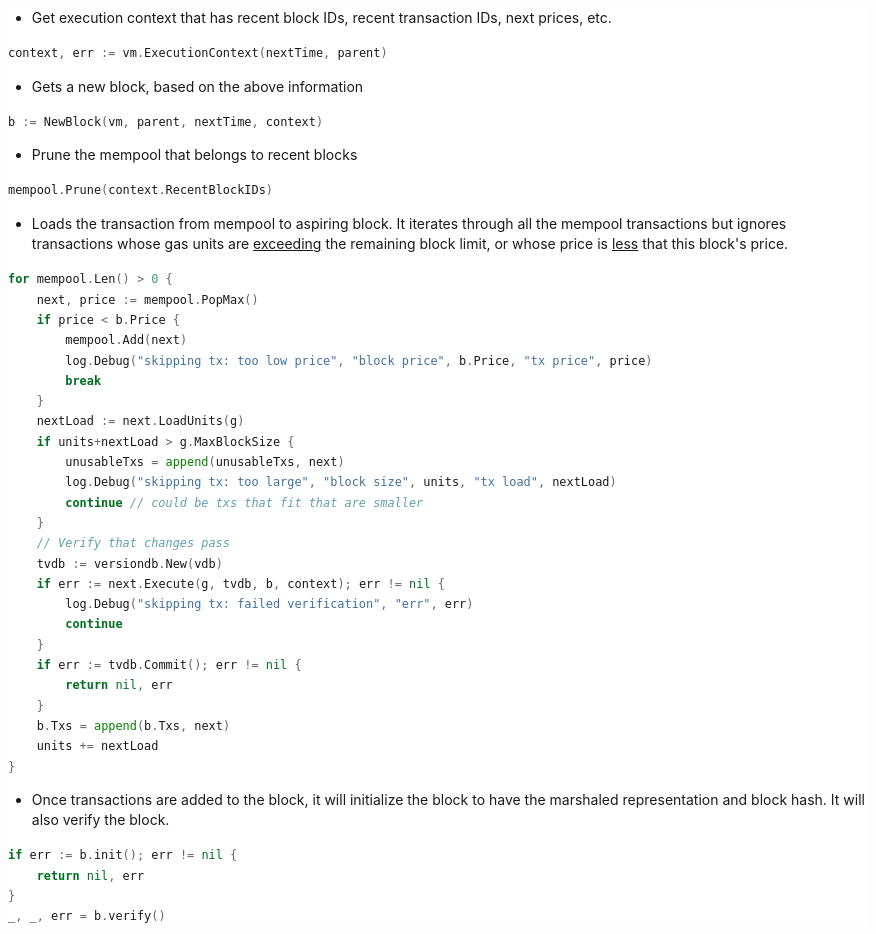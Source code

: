 - Get execution context that has recent block IDs, recent transaction IDs, next prices, etc.

```go
context, err := vm.ExecutionContext(nextTime, parent)
```

- Gets a new block, based on the above information

```go
b := NewBlock(vm, parent, nextTime, context)
```

- Prune the mempool that belongs to recent blocks

```go
mempool.Prune(context.RecentBlockIDs)
```

- Loads the transaction from mempool to aspiring block. It iterates through all the mempool transactions but ignores transactions whose gas units are [exceeding](https://github.com/ava-labs/blobvm/blob/master/chain/builder.go#L65) the remaining block limit, or whose price is [less](https://github.com/ava-labs/blobvm/blob/master/chain/builder.go#L59) that this block's price.

```go
for mempool.Len() > 0 {
    next, price := mempool.PopMax()
    if price < b.Price {
        mempool.Add(next)
        log.Debug("skipping tx: too low price", "block price", b.Price, "tx price", price)
        break
    }
    nextLoad := next.LoadUnits(g)
    if units+nextLoad > g.MaxBlockSize {
        unusableTxs = append(unusableTxs, next)
        log.Debug("skipping tx: too large", "block size", units, "tx load", nextLoad)
        continue // could be txs that fit that are smaller
    }
    // Verify that changes pass
    tvdb := versiondb.New(vdb)
    if err := next.Execute(g, tvdb, b, context); err != nil {
        log.Debug("skipping tx: failed verification", "err", err)
        continue
    }
    if err := tvdb.Commit(); err != nil {
        return nil, err
    }
    b.Txs = append(b.Txs, next)
    units += nextLoad
}
```

- Once transactions are added to the block, it will initialize the block to have the marshaled representation and block hash. It will also verify the block.

```go
if err := b.init(); err != nil {
    return nil, err
}
_, _, err = b.verify()
```
